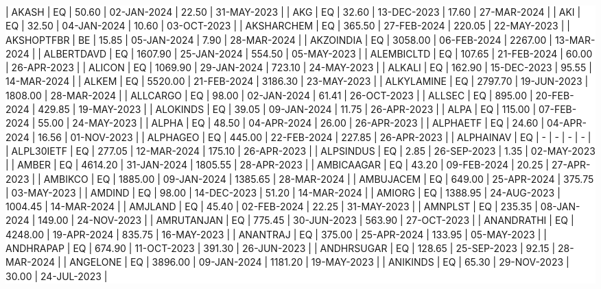 | AKASH | EQ | 50.60 | 02-JAN-2024 | 22.50 | 31-MAY-2023 |
| AKG | EQ | 32.60 | 13-DEC-2023 | 17.60 | 27-MAR-2024 |
| AKI | EQ | 32.50 | 04-JAN-2024 | 10.60 | 03-OCT-2023 |
| AKSHARCHEM | EQ | 365.50 | 27-FEB-2024 | 220.05 | 22-MAY-2023 |
| AKSHOPTFBR | BE | 15.85 | 05-JAN-2024 | 7.90 | 28-MAR-2024 |
| AKZOINDIA | EQ | 3058.00 | 06-FEB-2024 | 2267.00 | 13-MAR-2024 |
| ALBERTDAVD | EQ | 1607.90 | 25-JAN-2024 | 554.50 | 05-MAY-2023 |
| ALEMBICLTD | EQ | 107.65 | 21-FEB-2024 | 60.00 | 26-APR-2023 |
| ALICON | EQ | 1069.90 | 29-JAN-2024 | 723.10 | 24-MAY-2023 |
| ALKALI | EQ | 162.90 | 15-DEC-2023 | 95.55 | 14-MAR-2024 |
| ALKEM | EQ | 5520.00 | 21-FEB-2024 | 3186.30 | 23-MAY-2023 |
| ALKYLAMINE | EQ | 2797.70 | 19-JUN-2023 | 1808.00 | 28-MAR-2024 |
| ALLCARGO | EQ | 98.00 | 02-JAN-2024 | 61.41 | 26-OCT-2023 |
| ALLSEC | EQ | 895.00 | 20-FEB-2024 | 429.85 | 19-MAY-2023 |
| ALOKINDS | EQ | 39.05 | 09-JAN-2024 | 11.75 | 26-APR-2023 |
| ALPA | EQ | 115.00 | 07-FEB-2024 | 55.00 | 24-MAY-2023 |
| ALPHA | EQ | 48.50 | 04-APR-2024 | 26.00 | 26-APR-2023 |
| ALPHAETF | EQ | 24.60 | 04-APR-2024 | 16.56 | 01-NOV-2023 |
| ALPHAGEO | EQ | 445.00 | 22-FEB-2024 | 227.85 | 26-APR-2023 |
| ALPHAINAV | EQ | - | - | - | - |
| ALPL30IETF | EQ | 277.05 | 12-MAR-2024 | 175.10 | 26-APR-2023 |
| ALPSINDUS | EQ | 2.85 | 26-SEP-2023 | 1.35 | 02-MAY-2023 |
| AMBER | EQ | 4614.20 | 31-JAN-2024 | 1805.55 | 28-APR-2023 |
| AMBICAAGAR | EQ | 43.20 | 09-FEB-2024 | 20.25 | 27-APR-2023 |
| AMBIKCO | EQ | 1885.00 | 09-JAN-2024 | 1385.65 | 28-MAR-2024 |
| AMBUJACEM | EQ | 649.00 | 25-APR-2024 | 375.75 | 03-MAY-2023 |
| AMDIND | EQ | 98.00 | 14-DEC-2023 | 51.20 | 14-MAR-2024 |
| AMIORG | EQ | 1388.95 | 24-AUG-2023 | 1004.45 | 14-MAR-2024 |
| AMJLAND | EQ | 45.40 | 02-FEB-2024 | 22.25 | 31-MAY-2023 |
| AMNPLST | EQ | 235.35 | 08-JAN-2024 | 149.00 | 24-NOV-2023 |
| AMRUTANJAN | EQ | 775.45 | 30-JUN-2023 | 563.90 | 27-OCT-2023 |
| ANANDRATHI | EQ | 4248.00 | 19-APR-2024 | 835.75 | 16-MAY-2023 |
| ANANTRAJ | EQ | 375.00 | 25-APR-2024 | 133.95 | 05-MAY-2023 |
| ANDHRAPAP | EQ | 674.90 | 11-OCT-2023 | 391.30 | 26-JUN-2023 |
| ANDHRSUGAR | EQ | 128.65 | 25-SEP-2023 | 92.15 | 28-MAR-2024 |
| ANGELONE | EQ | 3896.00 | 09-JAN-2024 | 1181.20 | 19-MAY-2023 |
| ANIKINDS | EQ | 65.30 | 29-NOV-2023 | 30.00 | 24-JUL-2023 |